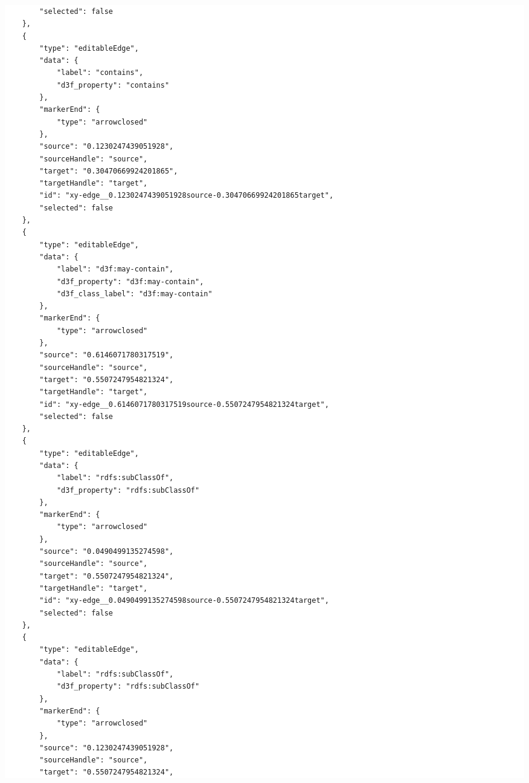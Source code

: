            "selected": false
        },
        {
            "type": "editableEdge",
            "data": {
                "label": "contains",
                "d3f_property": "contains"
            },
            "markerEnd": {
                "type": "arrowclosed"
            },
            "source": "0.1230247439051928",
            "sourceHandle": "source",
            "target": "0.30470669924201865",
            "targetHandle": "target",
            "id": "xy-edge__0.1230247439051928source-0.30470669924201865target",
            "selected": false
        },
        {
            "type": "editableEdge",
            "data": {
                "label": "d3f:may-contain",
                "d3f_property": "d3f:may-contain",
                "d3f_class_label": "d3f:may-contain"
            },
            "markerEnd": {
                "type": "arrowclosed"
            },
            "source": "0.6146071780317519",
            "sourceHandle": "source",
            "target": "0.5507247954821324",
            "targetHandle": "target",
            "id": "xy-edge__0.6146071780317519source-0.5507247954821324target",
            "selected": false
        },
        {
            "type": "editableEdge",
            "data": {
                "label": "rdfs:subClassOf",
                "d3f_property": "rdfs:subClassOf"
            },
            "markerEnd": {
                "type": "arrowclosed"
            },
            "source": "0.0490499135274598",
            "sourceHandle": "source",
            "target": "0.5507247954821324",
            "targetHandle": "target",
            "id": "xy-edge__0.0490499135274598source-0.5507247954821324target",
            "selected": false
        },
        {
            "type": "editableEdge",
            "data": {
                "label": "rdfs:subClassOf",
                "d3f_property": "rdfs:subClassOf"
            },
            "markerEnd": {
                "type": "arrowclosed"
            },
            "source": "0.1230247439051928",
            "sourceHandle": "source",
            "target": "0.5507247954821324",

